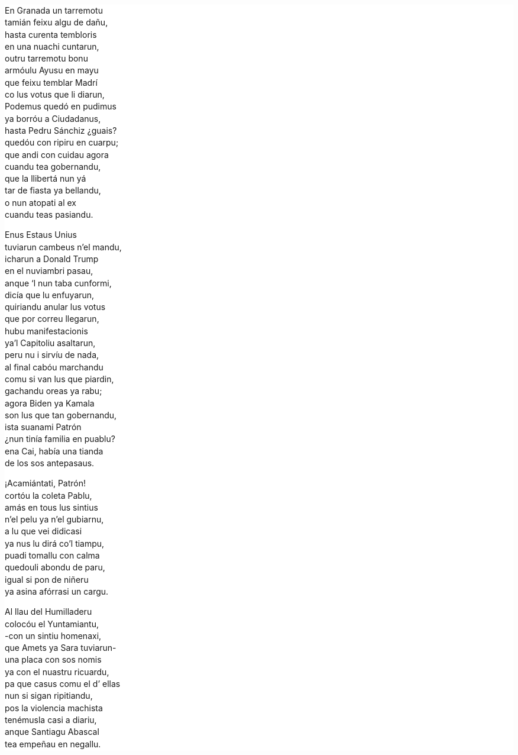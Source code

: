 En Granada un tarremotu\
tamián feixu algu de dañu,\
hasta curenta tembloris\
en una nuachi cuntarun,\
outru tarremotu bonu\
armóulu Ayusu en mayu\
que feixu temblar Madrí\
co lus votus que li diarun,\
Podemus quedó en pudimus\
ya borróu a Ciudadanus,\
hasta Pedru Sánchiz ¿guais?\
quedóu con ripiru en cuarpu;\
que andi con cuidau agora\
cuandu tea gobernandu,\
que la llibertá nun yá\
tar de fiasta ya bellandu,\
o nun atopati al ex\
cuandu teas pasiandu.

Enus Estaus Unius\
tuviarun cambeus n’el mandu,\
icharun a Donald Trump\
en el nuviambri pasau,\
anque ‘l nun taba cunformi,\
dicía que lu enfuyarun,\
quiriandu anular lus votus\
que por correu llegarun,\
hubu manifestacionis\
ya’l Capitoliu asaltarun,\
peru nu i sirvíu de nada,\
al final cabóu marchandu\
comu si van lus que piardin,\
gachandu oreas ya rabu;\
agora Biden ya Kamala\
son lus que tan gobernandu,\
ista suanami Patrón\
¿nun tinía familia en puablu?\
ena Cai, había una tianda\
de los sos antepasaus.

¡Acamiántati, Patrón!\
cortóu la coleta Pablu,\
amás en tous lus sintius\
n’el pelu ya n’el gubiarnu,\
a lu que vei didicasi\
ya nus lu dirá co’l tiampu,\
puadi tomallu con calma\
quedouli abondu de paru,\
igual si pon de niñeru\
ya asina afórrasi un cargu.

Al llau del Humilladeru\
colocóu el Yuntamiantu,\
-con un sintiu homenaxi,\
que Amets ya Sara tuviarun-\
una placa con sos nomis\
ya con el nuastru ricuardu,\
pa que casus comu el d’ ellas\
nun si sigan ripitiandu,\
pos la violencia machista \
tenémusla casi a diariu,\
anque Santiagu Abascal\
tea empeñau en negallu.
